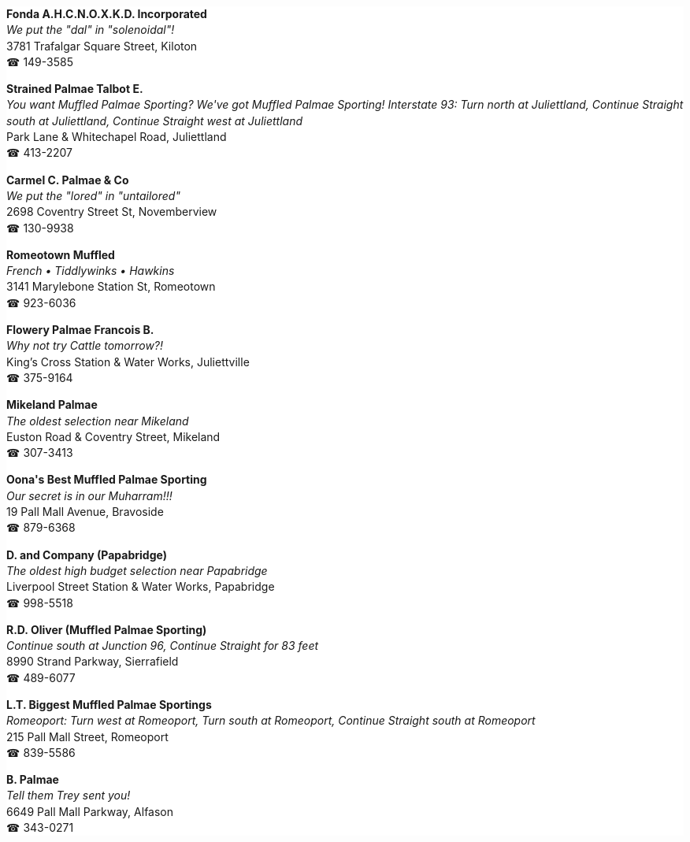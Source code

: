 **Fonda A.H.C.N.O.X.K.D. Incorporated**  
_We put the "dal" in "solenoidal"!_  
3781 Trafalgar Square Street, Kiloton  
☎ 149-3585

**Strained Palmae Talbot E.**  
_You want Muffled Palmae Sporting? We've got Muffled Palmae Sporting! 
Interstate 93: Turn north at Juliettland, Continue Straight south at Juliettland, Continue Straight west at Juliettland_  
Park Lane & Whitechapel Road, Juliettland  
☎ 413-2207

**Carmel C. Palmae & Co**  
_We put the "lored" in "untailored"_  
2698 Coventry Street St, Novemberview  
☎ 130-9938

**Romeotown Muffled**  
_French • Tiddlywinks • Hawkins_  
3141 Marylebone Station St, Romeotown  
☎ 923-6036

**Flowery Palmae Francois B.**  
_Why not try Cattle tomorrow?!_  
King’s Cross Station & Water Works, Juliettville  
☎ 375-9164

**Mikeland Palmae**  
_The oldest selection near Mikeland_  
Euston Road & Coventry Street, Mikeland  
☎ 307-3413

**Oona's Best Muffled Palmae Sporting**  
_Our secret is in our Muharram!!!_  
19 Pall Mall Avenue, Bravoside  
☎ 879-6368

**D. and Company (Papabridge)**  
_The oldest high budget selection near Papabridge_  
Liverpool Street Station & Water Works, Papabridge  
☎ 998-5518

**R.D. Oliver (Muffled Palmae Sporting)**  
_Continue south at Junction 96, Continue Straight for 83 feet_  
8990 Strand Parkway, Sierrafield  
☎ 489-6077

**L.T. Biggest Muffled Palmae Sportings**  
_Romeoport: Turn west at Romeoport, Turn south at Romeoport, Continue Straight south at Romeoport_  
215 Pall Mall Street, Romeoport  
☎ 839-5586

**B. Palmae**  
_Tell them Trey sent you!_  
6649 Pall Mall Parkway, Alfason  
☎ 343-0271

